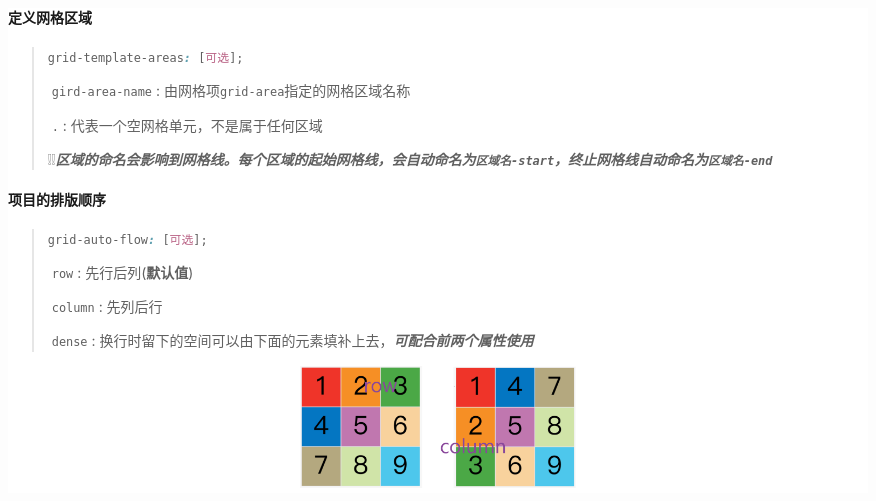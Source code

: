 





#### 定义网格区域

> ```css
> grid-template-areas: [可选];
> ```
>
> ​		<code>gird-area-name</code>	:	由网格项<code>grid-area</code>指定的网格区域名称
>
> ​		<code>.</code>	:	代表一个空网格单元，不是属于任何区域
>
> ❕❕***区域的命名会影响到网格线。每个区域的起始网格线，会自动命名为`区域名-start`，终止网格线自动命名为`区域名-end`***







#### 项目的排版顺序

> ```css
> grid-auto-flow: [可选];
> ```
>
> ​		<code>row</code>	:	先行后列(**默认值**)
>
> ​		<code>column</code>	:	先列后行
>
> ​		<code>dense</code>	:	换行时留下的空间可以由下面的元素填补上去，***可配合前两个属性使用***

<center><img src="images/grid-auto-flow.png" alt="grid-auto-flow" style="zoom: 27%;" title="flow(1)" /></center>

